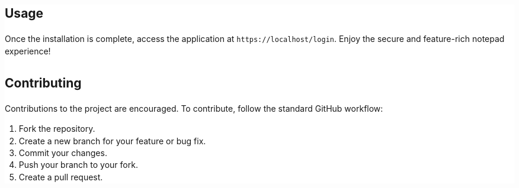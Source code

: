 
## Usage

Once the installation is complete, access the application at `https://localhost/login`. Enjoy the secure and feature-rich notepad experience!

## Contributing

Contributions to the project are encouraged. To contribute, follow the standard GitHub workflow:

1. Fork the repository.
2. Create a new branch for your feature or bug fix.
3. Commit your changes.
4. Push your branch to your fork.
5. Create a pull request.
